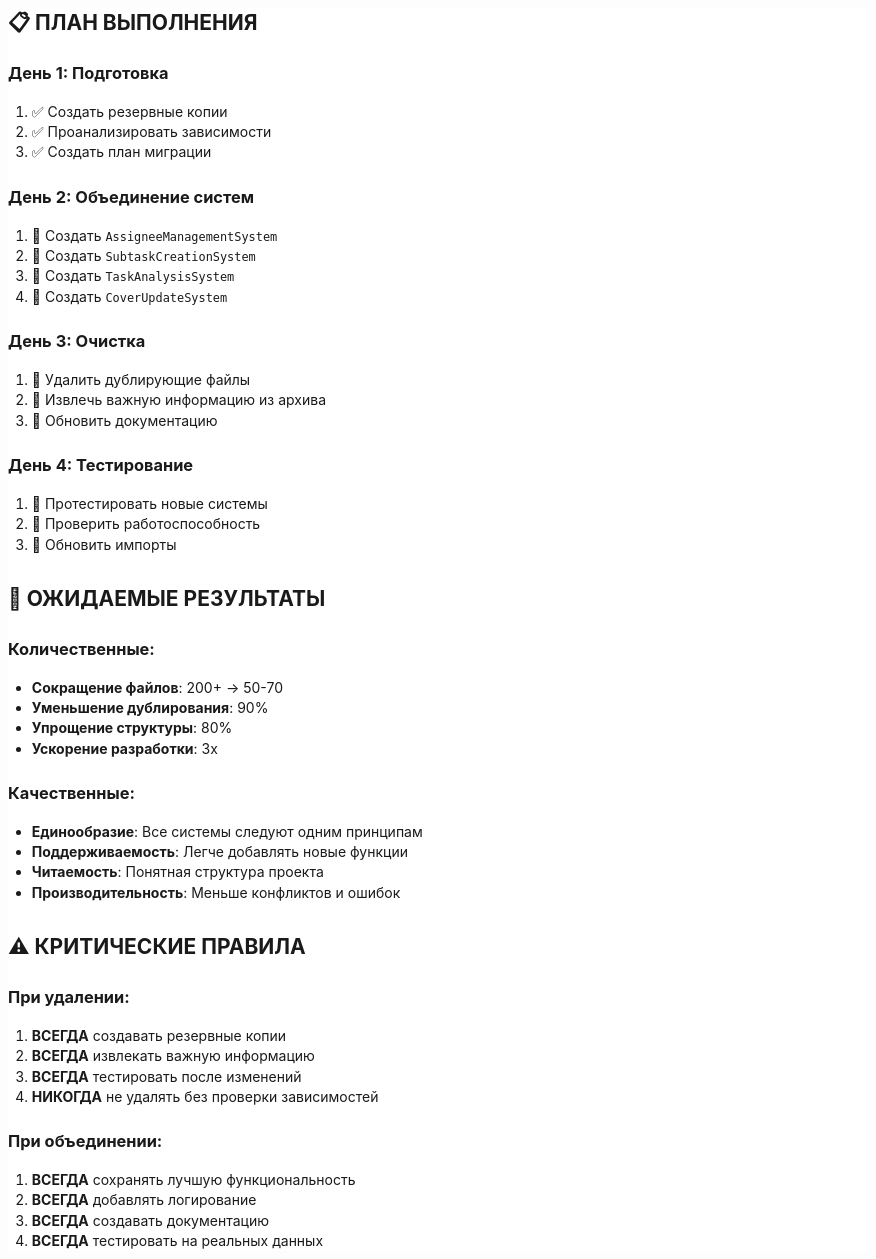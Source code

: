 ## 📋 ПЛАН ВЫПОЛНЕНИЯ

### День 1: Подготовка
1. ✅ Создать резервные копии
2. ✅ Проанализировать зависимости
3. ✅ Создать план миграции

### День 2: Объединение систем
1. 🔄 Создать `AssigneeManagementSystem`
2. 🔄 Создать `SubtaskCreationSystem`
3. 🔄 Создать `TaskAnalysisSystem`
4. 🔄 Создать `CoverUpdateSystem`

### День 3: Очистка
1. 🔄 Удалить дублирующие файлы
2. 🔄 Извлечь важную информацию из архива
3. 🔄 Обновить документацию

### День 4: Тестирование
1. 🔄 Протестировать новые системы
2. 🔄 Проверить работоспособность
3. 🔄 Обновить импорты

## 🎯 ОЖИДАЕМЫЕ РЕЗУЛЬТАТЫ

### Количественные:
- **Сокращение файлов**: 200+ → 50-70
- **Уменьшение дублирования**: 90%
- **Упрощение структуры**: 80%
- **Ускорение разработки**: 3x

### Качественные:
- **Единообразие**: Все системы следуют одним принципам
- **Поддерживаемость**: Легче добавлять новые функции
- **Читаемость**: Понятная структура проекта
- **Производительность**: Меньше конфликтов и ошибок

## ⚠️ КРИТИЧЕСКИЕ ПРАВИЛА

### При удалении:
1. **ВСЕГДА** создавать резервные копии
2. **ВСЕГДА** извлекать важную информацию
3. **ВСЕГДА** тестировать после изменений
4. **НИКОГДА** не удалять без проверки зависимостей

### При объединении:
1. **ВСЕГДА** сохранять лучшую функциональность
2. **ВСЕГДА** добавлять логирование
3. **ВСЕГДА** создавать документацию
4. **ВСЕГДА** тестировать на реальных данных
